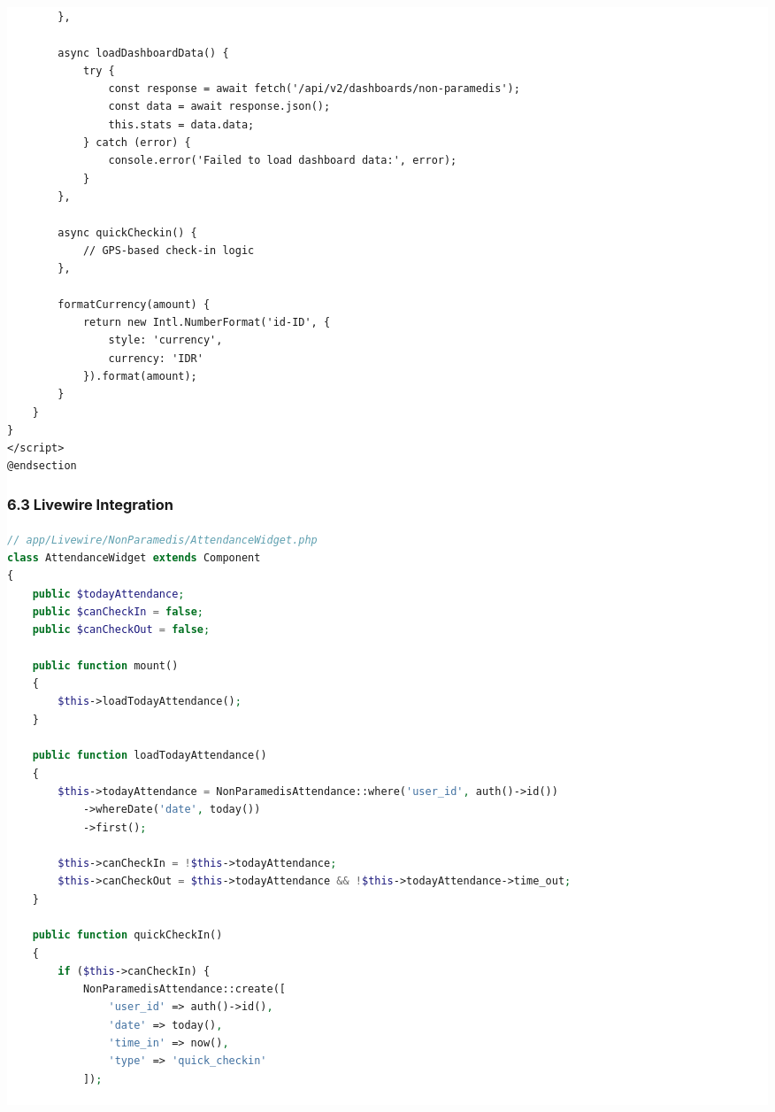 ```blade
        },
        
        async loadDashboardData() {
            try {
                const response = await fetch('/api/v2/dashboards/non-paramedis');
                const data = await response.json();
                this.stats = data.data;
            } catch (error) {
                console.error('Failed to load dashboard data:', error);
            }
        },
        
        async quickCheckin() {
            // GPS-based check-in logic
        },
        
        formatCurrency(amount) {
            return new Intl.NumberFormat('id-ID', {
                style: 'currency',
                currency: 'IDR'
            }).format(amount);
        }
    }
}
</script>
@endsection
```

### 6.3 Livewire Integration

```php
// app/Livewire/NonParamedis/AttendanceWidget.php
class AttendanceWidget extends Component
{
    public $todayAttendance;
    public $canCheckIn = false;
    public $canCheckOut = false;
    
    public function mount()
    {
        $this->loadTodayAttendance();
    }
    
    public function loadTodayAttendance()
    {
        $this->todayAttendance = NonParamedisAttendance::where('user_id', auth()->id())
            ->whereDate('date', today())
            ->first();
            
        $this->canCheckIn = !$this->todayAttendance;
        $this->canCheckOut = $this->todayAttendance && !$this->todayAttendance->time_out;
    }
    
    public function quickCheckIn()
    {
        if ($this->canCheckIn) {
            NonParamedisAttendance::create([
                'user_id' => auth()->id(),
                'date' => today(),
                'time_in' => now(),
                'type' => 'quick_checkin'
            ]);
            
```